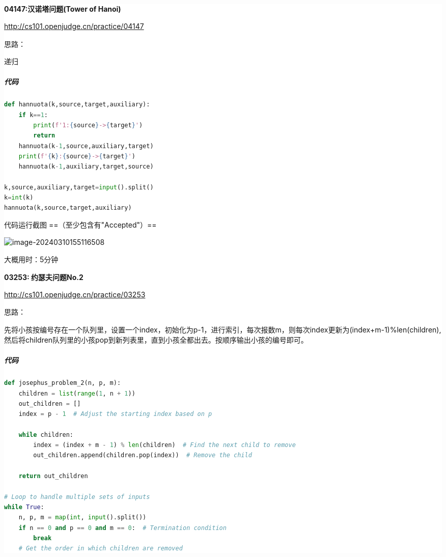 



**04147:汉诺塔问题(Tower of Hanoi)**

http://cs101.openjudge.cn/practice/04147



思路：

递归



##### 代码

```python
def hannuota(k,source,target,auxiliary):
    if k==1:
        print(f'1:{source}->{target}')
        return
    hannuota(k-1,source,auxiliary,target)
    print(f'{k}:{source}->{target}')
    hannuota(k-1,auxiliary,target,source)
    
k,source,auxiliary,target=input().split()
k=int(k)
hannuota(k,source,target,auxiliary)

```



代码运行截图 ==（至少包含有"Accepted"）==

![image-20240310155116508](C:\Users\30289\AppData\Roaming\Typora\typora-user-images\image-20240310155116508.png)

大概用时：5分钟



**03253: 约瑟夫问题No.2**

http://cs101.openjudge.cn/practice/03253



思路：

先将小孩按编号存在一个队列里，设置一个index，初始化为p-1，进行索引，每次报数m，则每次index更新为(index+m-1)%len(children),然后将children队列里的小孩pop到新列表里，直到小孩全都出去。按顺序输出小孩的编号即可。



##### 代码

```python
def josephus_problem_2(n, p, m):
    children = list(range(1, n + 1))
    out_children = []
    index = p - 1  # Adjust the starting index based on p

    while children:
        index = (index + m - 1) % len(children)  # Find the next child to remove
        out_children.append(children.pop(index))  # Remove the child

    return out_children

# Loop to handle multiple sets of inputs
while True:
    n, p, m = map(int, input().split())
    if n == 0 and p == 0 and m == 0:  # Termination condition
        break
    # Get the order in which children are removed
```